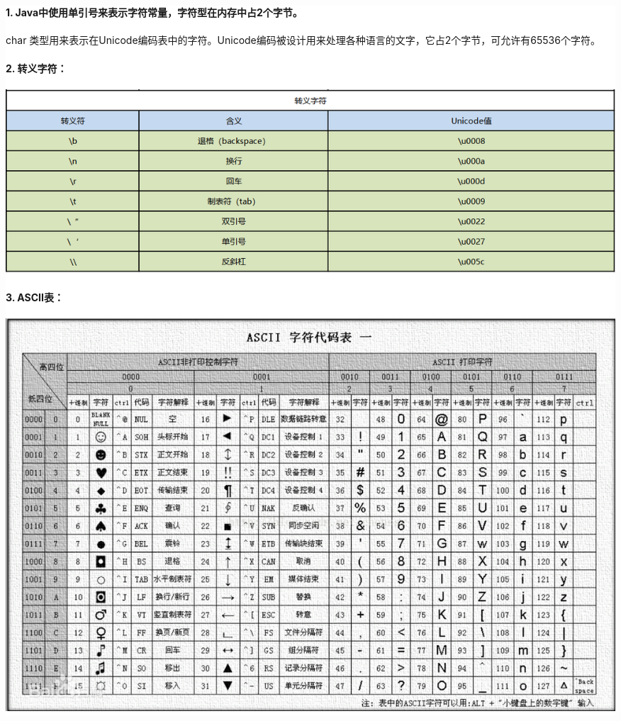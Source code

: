#### 1. Java中使用单引号来表示字符常量，字符型在内存中占2个字节。

char 类型用来表示在Unicode编码表中的字符。Unicode编码被设计用来处理各种语言的文字，它占2个字节，可允许有65536个字符。

#### 2. 转义字符：

<img src="images/2/2-6-1.png">

#### 3. ASCII表：

<img src="images/2/2-6-2.png">
